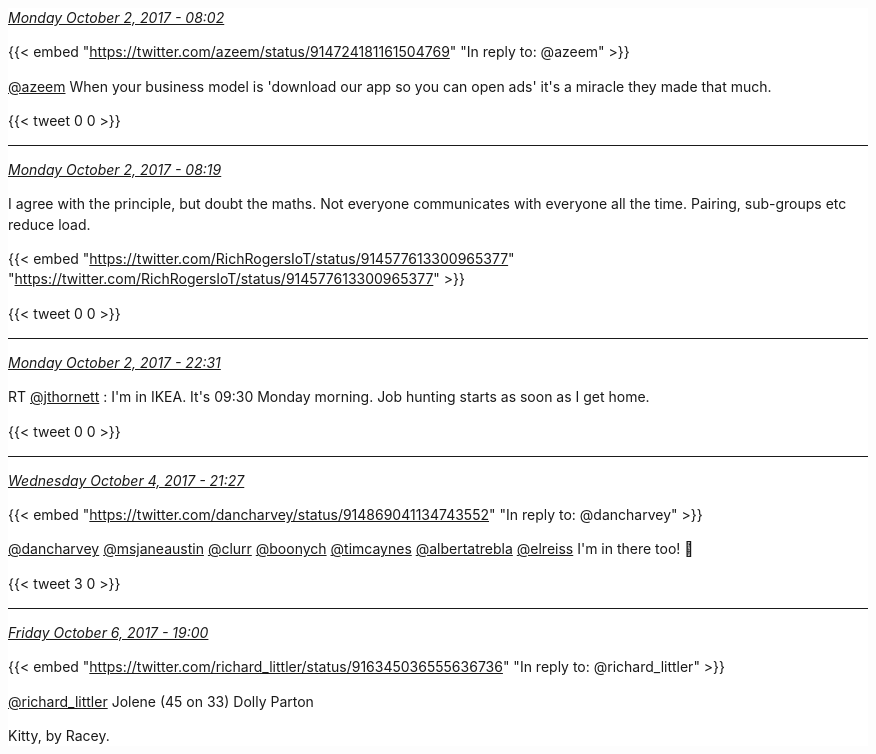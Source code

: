 <p><a id="914747521657917440" href="#914747521657917440"><em title="2017-10-02T08:02:59.000+01:00">Monday October 2, 2017 - 08:02</em></a></p>
      
{{< embed "https://twitter.com/azeem/status/914724181161504769" "In reply to: @azeem" >}}


[@azeem](https://twitter.com/@azeem)  When your business model is 'download our app so you can open ads' it's a miracle they made that much.

{{< tweet 0 0 >}}

---

<p><a id="914751622521217024" href="#914751622521217024"><em title="2017-10-02T08:19:16.000+01:00">Monday October 2, 2017 - 08:19</em></a></p>
      
I agree with the principle, but doubt the maths. Not everyone communicates with everyone all the time. Pairing, sub-groups etc reduce load. 

{{< embed "https://twitter.com/RichRogersIoT/status/914577613300965377" "https://twitter.com/RichRogersIoT/status/914577613300965377" >}}


{{< tweet 0 0 >}}

---

<p><a id="914966161179254784" href="#914966161179254784"><em title="2017-10-02T22:31:46.000+01:00">Monday October 2, 2017 - 22:31</em></a></p>
      
RT [@jthornett](https://twitter.com/@jthornett) : I'm in IKEA. It's 09:30 Monday morning.  Job hunting starts as soon as I get home.

{{< tweet 0 0 >}}

---

<p><a id="915674849447743490" href="#915674849447743490"><em title="2017-10-04T21:27:51.000+01:00">Wednesday October 4, 2017 - 21:27</em></a></p>
      
{{< embed "https://twitter.com/dancharvey/status/914869041134743552" "In reply to: @dancharvey" >}}


[@dancharvey](https://twitter.com/@dancharvey)  [@msjaneaustin](https://twitter.com/@msjaneaustin)  [@clurr](https://twitter.com/@clurr)  [@boonych](https://twitter.com/@boonych)  [@timcaynes](https://twitter.com/@timcaynes)  [@albertatrebla](https://twitter.com/@albertatrebla)  [@elreiss](https://twitter.com/@elreiss)  I'm in there too! 😬

{{< tweet 3 0 >}}

---

<p><a id="916362465713192960" href="#916362465713192960"><em title="2017-10-06T19:00:11.000+01:00">Friday October 6, 2017 - 19:00</em></a></p>
      
{{< embed "https://twitter.com/richard_littler/status/916345036555636736" "In reply to: @richard_littler" >}}


[@richard_littler](https://twitter.com/@richard_littler)  Jolene (45 on 33) Dolly Parton

Kitty, by Racey.
